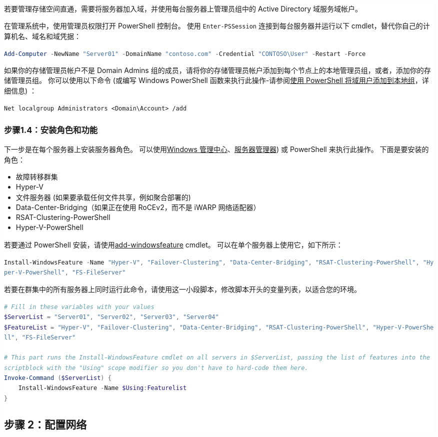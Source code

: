 若要管理存储空间直通，需要将服务器加入域，并使用每台服务器上管理员组中的 Active Directory 域服务域帐户。

在管理系统中，使用管理员权限打开 PowerShell 控制台。 使用 `Enter-PSSession` 连接到每台服务器并运行以下 cmdlet，替代你自己的计算机名、域名和域凭据：

```PowerShell
Add-Computer -NewName "Server01" -DomainName "contoso.com" -Credential "CONTOSO\User" -Restart -Force
```

如果你的存储管理员帐户不是 Domain Admins 组的成员，请将你的存储管理员帐户添加到每个节点上的本地管理员组，或者，添加你的存储管理员组。 你可以使用以下命令 (或编写 Windows PowerShell 函数来执行此操作-请参阅[使用 PowerShell 将域用户添加到本地组](https://devblogs.microsoft.com/scripting/use-powershell-to-add-domain-users-to-a-local-group/)，详细信息) ：

```
Net localgroup Administrators <Domain\Account> /add
```

### <a name="step-14-install-roles-and-features"></a>步骤1.4：安装角色和功能

下一步是在每个服务器上安装服务器角色。 可以使用[Windows 管理中心](../../manage/windows-admin-center/use/manage-servers.md)、[服务器管理器](../../administration/server-manager/install-or-uninstall-roles-role-services-or-features.md)) 或 PowerShell 来执行此操作。 下面是要安装的角色：

- 故障转移群集
- Hyper-V
- 文件服务器 (如果要承载任何文件共享，例如聚合部署的) 
- Data-Center-Bridging（如果正在使用 RoCEv2，而不是 iWARP 网络适配器）
- RSAT-Clustering-PowerShell
- Hyper-V-PowerShell

若要通过 PowerShell 安装，请使用[add-windowsfeature](/powershell/module/microsoft.windows.servermanager.migration/install-windowsfeature) cmdlet。 可以在单个服务器上使用它，如下所示：

```PowerShell
Install-WindowsFeature -Name "Hyper-V", "Failover-Clustering", "Data-Center-Bridging", "RSAT-Clustering-PowerShell", "Hyper-V-PowerShell", "FS-FileServer"
```

若要在群集中的所有服务器上同时运行此命令，请使用这一小段脚本，修改脚本开头的变量列表，以适合您的环境。

```PowerShell
# Fill in these variables with your values
$ServerList = "Server01", "Server02", "Server03", "Server04"
$FeatureList = "Hyper-V", "Failover-Clustering", "Data-Center-Bridging", "RSAT-Clustering-PowerShell", "Hyper-V-PowerShell", "FS-FileServer"

# This part runs the Install-WindowsFeature cmdlet on all servers in $ServerList, passing the list of features into the scriptblock with the "Using" scope modifier so you don't have to hard-code them here.
Invoke-Command ($ServerList) {
    Install-WindowsFeature -Name $Using:Featurelist
}
```

## <a name="step-2-configure-the-network"></a>步骤 2：配置网络

